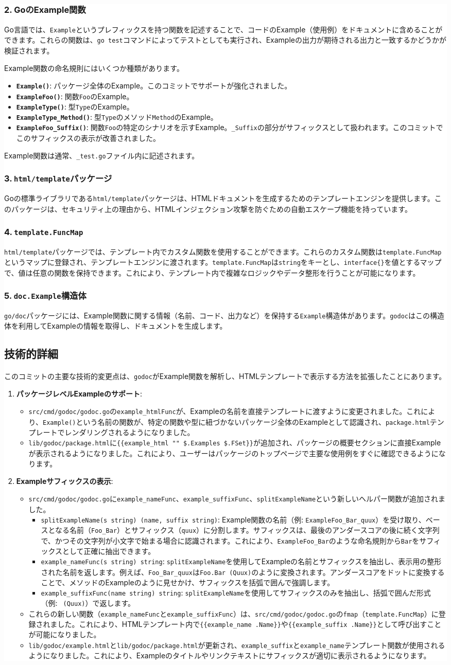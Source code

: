 ### 2. GoのExample関数
Go言語では、`Example`というプレフィックスを持つ関数を記述することで、コードのExample（使用例）をドキュメントに含めることができます。これらの関数は、`go test`コマンドによってテストとしても実行され、Exampleの出力が期待される出力と一致するかどうかが検証されます。

Example関数の命名規則にはいくつか種類があります。
*   **`Example()`**: パッケージ全体のExample。このコミットでサポートが強化されました。
*   **`ExampleFoo()`**: 関数`Foo`のExample。
*   **`ExampleType()`**: 型`Type`のExample。
*   **`ExampleType_Method()`**: 型`Type`のメソッド`Method`のExample。
*   **`ExampleFoo_Suffix()`**: 関数`Foo`の特定のシナリオを示すExample。`_Suffix`の部分がサフィックスとして扱われます。このコミットでこのサフィックスの表示が改善されました。

Example関数は通常、`_test.go`ファイル内に記述されます。

### 3. `html/template`パッケージ
Goの標準ライブラリである`html/template`パッケージは、HTMLドキュメントを生成するためのテンプレートエンジンを提供します。このパッケージは、セキュリティ上の理由から、HTMLインジェクション攻撃を防ぐための自動エスケープ機能を持っています。

### 4. `template.FuncMap`
`html/template`パッケージでは、テンプレート内でカスタム関数を使用することができます。これらのカスタム関数は`template.FuncMap`というマップに登録され、テンプレートエンジンに渡されます。`template.FuncMap`は`string`をキーとし、`interface{}`を値とするマップで、値は任意の関数を保持できます。これにより、テンプレート内で複雑なロジックやデータ整形を行うことが可能になります。

### 5. `doc.Example`構造体
`go/doc`パッケージには、Example関数に関する情報（名前、コード、出力など）を保持する`Example`構造体があります。`godoc`はこの構造体を利用してExampleの情報を取得し、ドキュメントを生成します。

## 技術的詳細

このコミットの主要な技術的変更点は、`godoc`がExample関数を解析し、HTMLテンプレートで表示する方法を拡張したことにあります。

1.  **パッケージレベルExampleのサポート**:
    *   `src/cmd/godoc/godoc.go`の`example_htmlFunc`が、Exampleの名前を直接テンプレートに渡すように変更されました。これにより、`Example()`という名前の関数が、特定の関数や型に紐づかないパッケージ全体のExampleとして認識され、`package.html`テンプレートでレンダリングされるようになりました。
    *   `lib/godoc/package.html`に`{{example_html "" $.Examples $.FSet}}`が追加され、パッケージの概要セクションに直接Exampleが表示されるようになりました。これにより、ユーザーはパッケージのトップページで主要な使用例をすぐに確認できるようになります。

2.  **Exampleサフィックスの表示**:
    *   `src/cmd/godoc/godoc.go`に`example_nameFunc`、`example_suffixFunc`、`splitExampleName`という新しいヘルパー関数が追加されました。
        *   `splitExampleName(s string) (name, suffix string)`: Example関数の名前（例: `ExampleFoo_Bar_quux`）を受け取り、ベースとなる名前（`Foo_Bar`）とサフィックス（`quux`）に分割します。サフィックスは、最後のアンダースコアの後に続く文字列で、かつその文字列が小文字で始まる場合に認識されます。これにより、`ExampleFoo_Bar`のような命名規則から`Bar`をサフィックスとして正確に抽出できます。
        *   `example_nameFunc(s string) string`: `splitExampleName`を使用してExampleの名前とサフィックスを抽出し、表示用の整形された名前を返します。例えば、`Foo_Bar_quux`は`Foo.Bar (Quux)`のように変換されます。アンダースコアをドットに変換することで、メソッドのExampleのように見せかけ、サフィックスを括弧で囲んで強調します。
        *   `example_suffixFunc(name string) string`: `splitExampleName`を使用してサフィックスのみを抽出し、括弧で囲んだ形式（例: ` (Quux)`）で返します。
    *   これらの新しい関数（`example_nameFunc`と`example_suffixFunc`）は、`src/cmd/godoc/godoc.go`の`fmap`（`template.FuncMap`）に登録されました。これにより、HTMLテンプレート内で`{{example_name .Name}}`や`{{example_suffix .Name}}`として呼び出すことが可能になりました。
    *   `lib/godoc/example.html`と`lib/godoc/package.html`が更新され、`example_suffix`と`example_name`テンプレート関数が使用されるようになりました。これにより、Exampleのタイトルやリンクテキストにサフィックスが適切に表示されるようになります。
